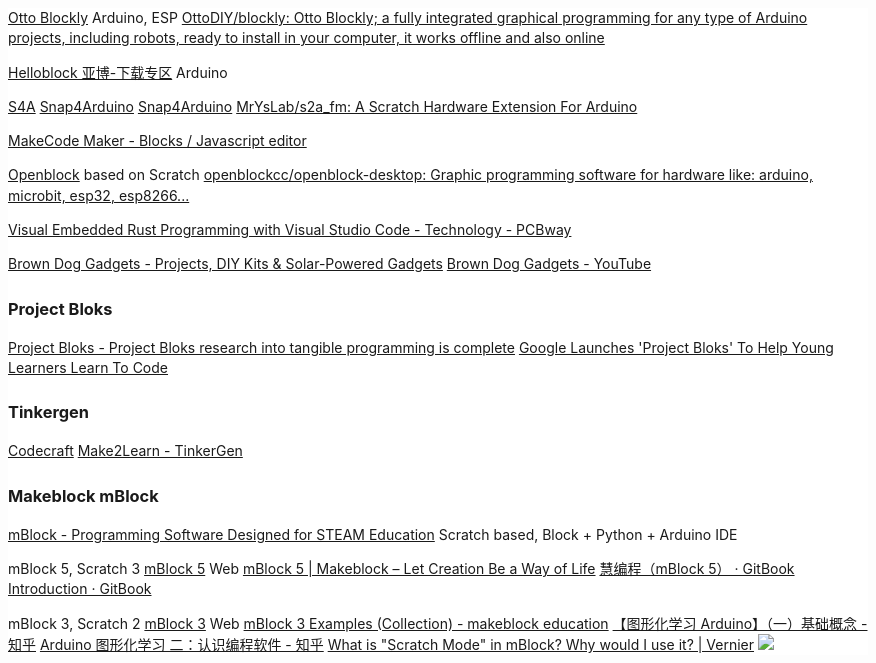 [Otto Blockly](https://www.ottodiy.com/software) Arduino, ESP
[OttoDIY/blockly: Otto Blockly; a fully integrated graphical programming for any type of Arduino projects, including robots, ready to install in your computer, it works offline and also online](https://github.com/OttoDIY/blockly)

[Helloblock 亚博-下载专区](https://www.yahboom.com/download/Helloblock) Arduino

[S4A](http://s4a.cat/)
[Snap4Arduino](http://s4a.cat/snap/)
[Snap4Arduino](http://snap4arduino.rocks/)
[MrYsLab/s2a_fm: A Scratch Hardware Extension For Arduino](https://github.com/MrYsLab/s2a_fm)

[MakeCode Maker - Blocks / Javascript editor](https://maker.makecode.com/)

[Openblock](https://www.openblock.cc/) based on Scratch
[openblockcc/openblock-desktop: Graphic programming software for hardware like: arduino, microbit, esp32, esp8266...](https://github.com/openblockcc/openblock-desktop)

[Visual Embedded Rust Programming with Visual Studio Code - Technology - PCBway](https://www.pcbway.com/blog/technology/Visual_Embedded_Rust_Programming_with_Visual_Studio_Code.html)

[Brown Dog Gadgets - Projects, DIY Kits & Solar-Powered Gadgets](https://www.browndoggadgets.com/)
[Brown Dog Gadgets - YouTube](https://www.youtube.com/@BrownDogGadgets)

### Project Bloks

[Project Bloks - Project Bloks research into tangible programming is complete](https://projectbloks.withgoogle.com/)
[Google Launches 'Project Bloks' To Help Young Learners Learn To Code](https://fossbytes.com/google-project-bloks-coding/amp/)

### Tinkergen

[Codecraft](https://ide.tinkergen.com/)
[Make2Learn - TinkerGen](https://make2learn.tinkergen.com/)

### Makeblock mBlock

[mBlock - Programming Software Designed for STEAM Education](http://www.mblock.cc/) Scratch based, Block + Python + Arduino IDE

mBlock 5, Scratch 3
[mBlock 5](https://ide.mblock.cc/index.html) Web
[mBlock 5 | Makeblock – Let Creation Be a Way of Life](https://www.makeblock.com/software/mblock5)
[慧编程（mBlock 5） · GitBook](http://www.mblock.cc/doc/zh/)
[Introduction · GitBook](http://www.mblock.cc/doc/en/)

mBlock 3, Scratch 2
[mBlock 3](http://editor.makeblock.com/ide.html) Web
[mBlock 3 Examples (Collection) - makeblock education](http://education.makeblock.com/resource/mblock-examples-collection/)
[【图形化学习 Arduino】（一）基础概念 - 知乎](https://zhuanlan.zhihu.com/p/20226122)
[Arduino 图形化学习 二：认识编程软件 - 知乎](https://zhuanlan.zhihu.com/p/51452480)
[What is "Scratch Mode" in mBlock? Why would I use it? | Vernier](https://www.vernier.com/til/4141/)
![](https://www.vernier.com/til/images/4141-mbot-programming-modes.png)
